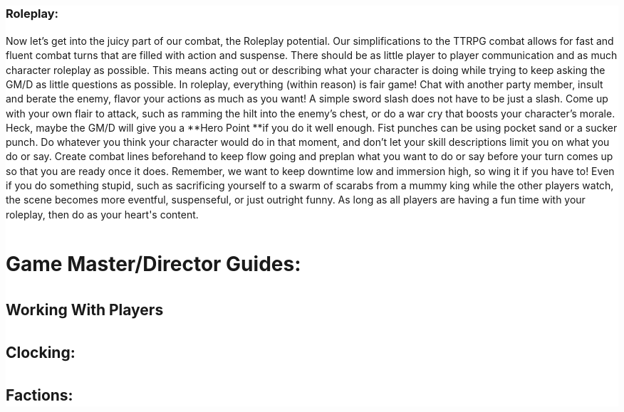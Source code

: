 
### Roleplay:

Now let’s get into the juicy part of our combat, the Roleplay potential. Our simplifications to the TTRPG combat allows for fast and fluent combat turns that are filled with action and suspense. There should be as little player to player communication and as much character roleplay as possible. This means acting out or describing what your character is doing while trying to keep asking the GM/D as little questions as possible. In roleplay, everything (within reason) is fair game! Chat with another party member, insult and berate the enemy, flavor your actions as much as you want! A simple sword slash does not have to be just a slash. Come up with your own flair to attack, such as ramming the hilt into the enemy’s chest, or do a war cry that boosts your character’s morale. Heck, maybe the GM/D will give you a **Hero Point **if you do it well enough. Fist punches can be using pocket sand or a sucker punch. Do whatever you think your character would do in that moment, and don’t let your skill descriptions limit you on what you do or say. Create combat lines beforehand to keep flow going and preplan what you want to do or say before your turn comes up so that you are ready once it does. Remember, we want to keep downtime low and immersion high, so wing it if you have to! Even if you do something stupid, such as sacrificing yourself to a swarm of scarabs from a mummy king while the other players watch, the scene becomes more eventful, suspenseful, or just outright funny. As long as all players are having a fun time with your roleplay, then do as your heart's content.


# Game Master/Director Guides: 



## Working With Players


## Clocking:


## Factions: 
